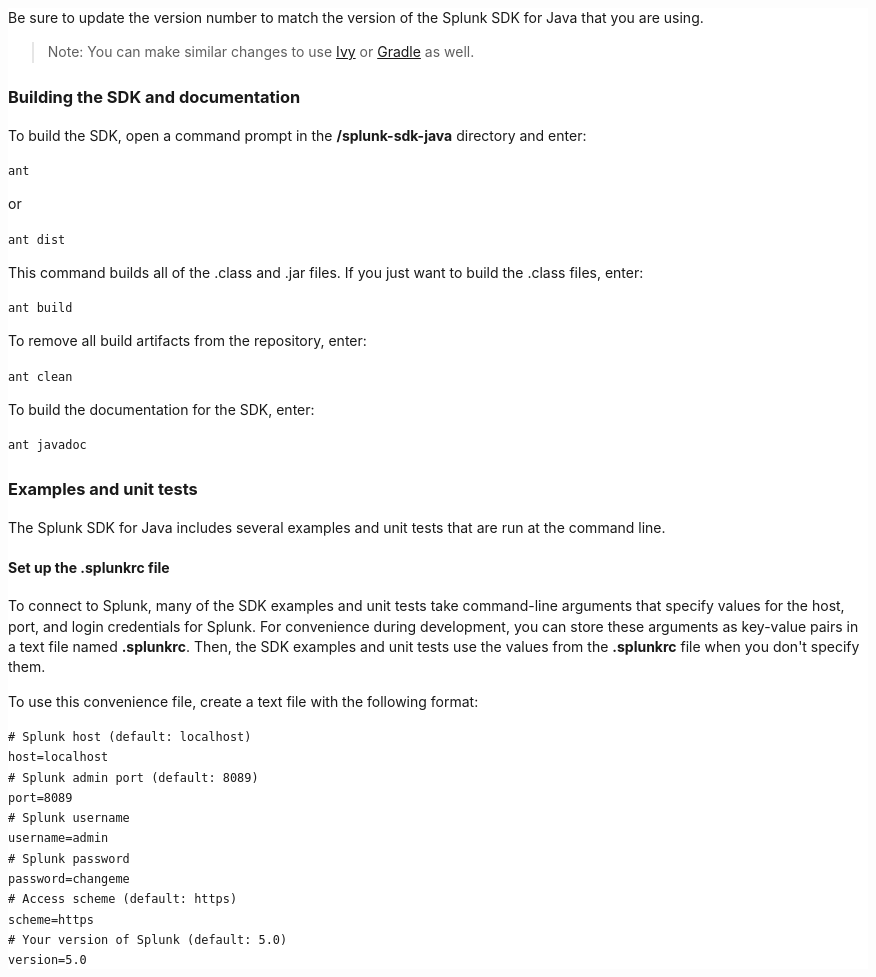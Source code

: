 Be sure to update the version number to match the version of the Splunk SDK for Java that you are using.

> Note: You can make similar changes to use [Ivy](http://ant.apache.org/ivy/history/latest-milestone/tutorial/start.html) or [Gradle](http://www.gradle.org/) as well.

### Building the SDK and documentation

To build the SDK, open a command prompt in the **/splunk-sdk-java**
directory and enter:

    ant

or

    ant dist

This command builds all of the .class and .jar files. If you just want to build
the .class files, enter:

    ant build

To remove all build artifacts from the repository, enter:

    ant clean

To build the documentation for the SDK, enter:

    ant javadoc

### Examples and unit tests

The Splunk SDK for Java includes several examples and unit tests that are run at
the command line.

#### Set up the .splunkrc file

To connect to Splunk, many of the SDK examples and unit tests take command-line
arguments that specify values for the host, port, and login credentials for
Splunk. For convenience during development, you can store these arguments as
key-value pairs in a text file named **.splunkrc**. Then, the SDK examples and
unit tests use the values from the **.splunkrc** file when you don't specify
them.

To use this convenience file, create a text file with the following format:

    # Splunk host (default: localhost)
    host=localhost
    # Splunk admin port (default: 8089)
    port=8089
    # Splunk username
    username=admin
    # Splunk password
    password=changeme
    # Access scheme (default: https)
    scheme=https
    # Your version of Splunk (default: 5.0)
    version=5.0
